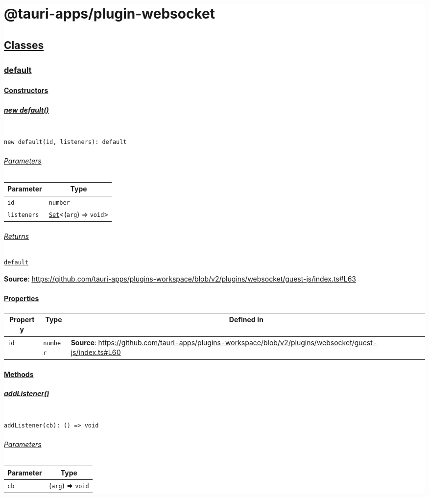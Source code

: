 # @tauri-apps/plugin-websocket

## [Classes](#classes)

### [default](#default)

#### [Constructors](#constructors)

##### [new default()](#new-default)

```

new default(id, listeners): default

```

###### [Parameters](#parameters)

| Parameter | Type |
| --- | --- |
| `id` | `number` |
| `listeners` | [`Set`](https://developer.mozilla.org/docs/Web/JavaScript/Reference/Global_Objects/Set)<(`arg`) => `void`> |

###### [Returns](#returns)

[`default`](websocket.md)

**Source**: <https://github.com/tauri-apps/plugins-workspace/blob/v2/plugins/websocket/guest-js/index.ts#L63>

#### [Properties](#properties)

| Property | Type | Defined in |
| --- | --- | --- |
| `id` | `number` | **Source**: <https://github.com/tauri-apps/plugins-workspace/blob/v2/plugins/websocket/guest-js/index.ts#L60> |

#### [Methods](#methods)

##### [addListener()](#addlistener)

```

addListener(cb): () => void

```

###### [Parameters](#parameters-1)

| Parameter | Type |
| --- | --- |
| `cb` | (`arg`) => `void` |
